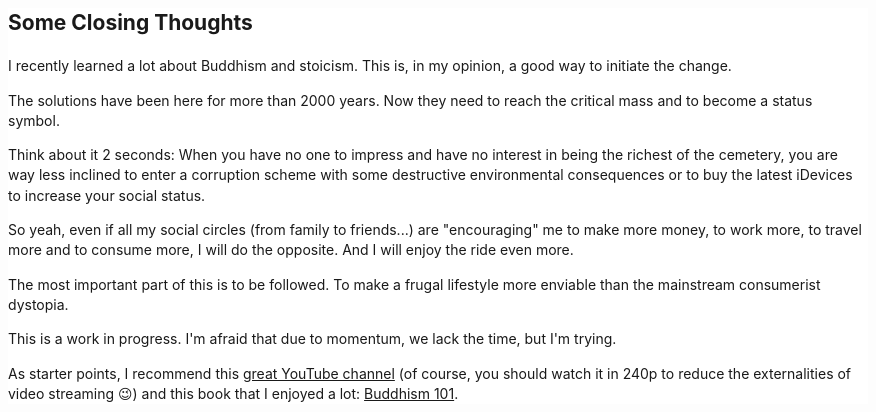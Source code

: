 


## Some Closing Thoughts

I recently learned a lot about Buddhism and stoicism. This is, in my opinion, a good way to initiate the change.

The solutions have been here for more than 2000 years. Now they need to reach the critical mass and to become a status symbol.

Think about it 2 seconds: When you have no one to impress and have no interest in being the richest of the cemetery, you are way less inclined to enter a corruption scheme with some destructive environmental consequences or to buy the latest iDevices to increase your social status.

So yeah, even if all my social circles (from family to friends...) are "encouraging" me to make more money, to work more, to travel more and to consume more, I will do the opposite. And I will enjoy the ride even more.

The most important part of this is to be followed. To make a frugal lifestyle more enviable than the mainstream consumerist dystopia.

This is a work in progress. I'm afraid that due to momentum, we lack the time, but I'm trying.

As starter points, I recommend this [great YouTube channel](https://www.youtube.com/channel/UC4s4I_0RxKMgp-HKRVagRnw) (of course, you should watch it in 240p to reduce the externalities of video streaming 😉) and this book that I enjoyed a lot: [Buddhism 101](https://www.arniekozak.com/buddhism-101).
